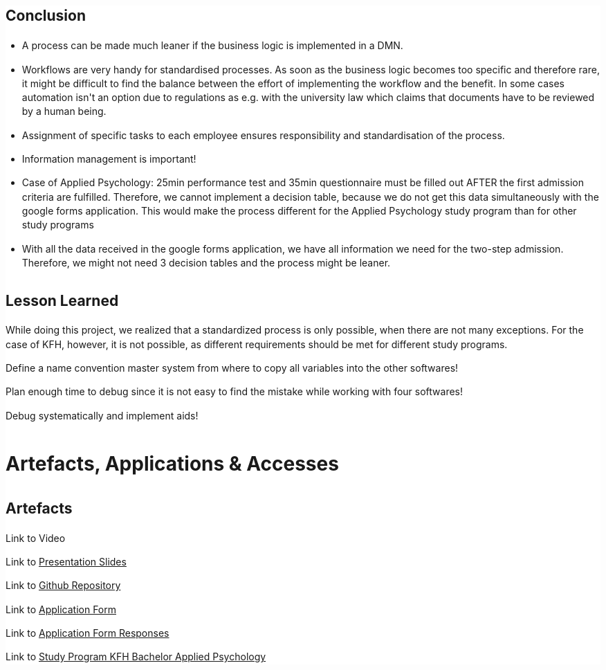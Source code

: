 ## Conclusion                                                                                                                                               
* A process can be made much leaner if the business logic is implemented in a DMN.

* Workflows are very handy for standardised processes. As soon as the business logic becomes too specific and therefore rare, it might be difficult to find the balance between the effort of implementing the workflow and the benefit. In some cases automation isn't an option due to regulations as e.g. with the university law which claims that documents have to be reviewed by a human being.
                                                                                                                                                      
* Assignment of specific tasks to each employee ensures responsibility and standardisation of the process.

* Information management is important! 
                                                                                                                                                      
* Case of Applied Psychology: 25min performance test and 35min questionnaire must be filled out AFTER the first admission criteria are fulfilled. Therefore, we cannot implement a decision table, because we do not get this data simultaneously with the google forms application. This would make the process different for the Applied Psychology study program than for other study programs

* With all the data received in the google forms application, we have all information we need for the two-step admission. Therefore, we might not need 3 decision tables and the process might be leaner.

## Lesson Learned
While doing this project, we realized that a standardized process is only possible, when there are not many exceptions. For the case of KFH, however, it is not possible, as different requirements should be met for different study programs.

Define a name convention master system from where to copy all variables into the other softwares!
                                                                                                                                                      
Plan enough time to debug since it is not easy to find the mistake while working with four softwares!
                                                                                                                                                      
Debug systematically and implement aids!

# Artefacts, Applications & Accesses

## Artefacts
Link to Video

Link to [Presentation Slides](https://fhnw365.sharepoint.com/:p:/r/teams/SS22_MSc_BIS_DigiBP_M365-TeamBse/Freigegebene%20Dokumente/Team%20B%C3%B6se/Team%20Boese_KFH_DigiBP%20Presentation.pptx?d=w790887638fe849cd807d1cdf5493e419&csf=1&web=1&e=Y86XaF)

Link to [Github Repository](https://github.com/DigiBP/Boese)

Link to [Application Form](https://docs.google.com/forms/d/1Pu0OEYmcLoRq8y_Kv-V_W75egXivgVsw934t60xnTWw/prefill)

Link to [Application Form Responses](https://docs.google.com/spreadsheets/d/1ay9QjBoXIt0xETxmyPe8PUPAkzq_FAgbj9-pnePwSQ4/edit?resourcekey#gid=674478772)

Link to [Study Program KFH Bachelor Applied Psychology](https://www.kalaidos-fh.ch/de-CH/Studiengaenge/BSc-Bachelor-Angewandte-Psychologie)
